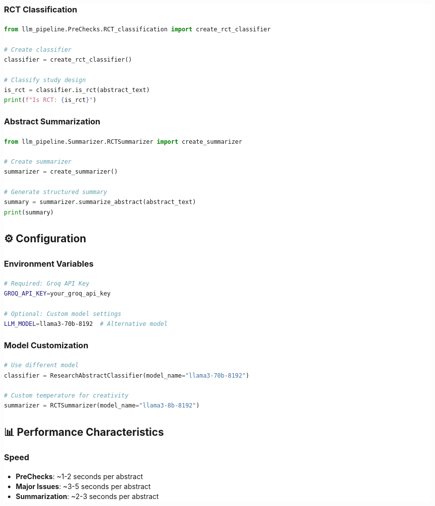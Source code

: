 ### RCT Classification
```python
from llm_pipeline.PreChecks.RCT_classification import create_rct_classifier

# Create classifier
classifier = create_rct_classifier()

# Classify study design
is_rct = classifier.is_rct(abstract_text)
print(f"Is RCT: {is_rct}")
```

### Abstract Summarization
```python
from llm_pipeline.Summarizer.RCTSummarizer import create_summarizer

# Create summarizer
summarizer = create_summarizer()

# Generate structured summary
summary = summarizer.summarize_abstract(abstract_text)
print(summary)
```

## ⚙️ Configuration

### Environment Variables
```bash
# Required: Groq API Key
GROQ_API_KEY=your_groq_api_key

# Optional: Custom model settings
LLM_MODEL=llama3-70b-8192  # Alternative model
```

### Model Customization
```python
# Use different model
classifier = ResearchAbstractClassifier(model_name="llama3-70b-8192")

# Custom temperature for creativity
summarizer = RCTSummarizer(model_name="llama3-8b-8192")
```

## 📊 Performance Characteristics

### Speed
- **PreChecks**: ~1-2 seconds per abstract
- **Major Issues**: ~3-5 seconds per abstract
- **Summarization**: ~2-3 seconds per abstract
